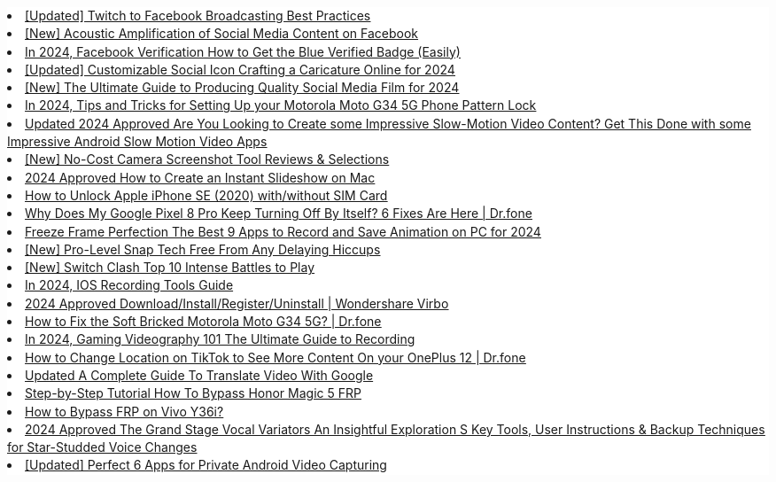 <li><a href="https://facebook-clips.techidaily.com/updated-twitch-to-facebook-broadcasting-best-practices/"><u>[Updated] Twitch to Facebook Broadcasting Best Practices</u></a></li>
<li><a href="https://facebook-clips.techidaily.com/new-acoustic-amplification-of-social-media-content-on-facebook/"><u>[New] Acoustic Amplification of Social Media Content on Facebook</u></a></li>
<li><a href="https://facebook-clips.techidaily.com/in-2024-facebook-verification-how-to-get-the-blue-verified-badge-easily/"><u>In 2024, Facebook Verification  How to Get the Blue Verified Badge (Easily)</u></a></li>
<li><a href="https://facebook-clips.techidaily.com/updated-customizable-social-icon-crafting-a-caricature-online-for-2024/"><u>[Updated] Customizable Social Icon  Crafting a Caricature Online for 2024</u></a></li>
<li><a href="https://facebook-clips.techidaily.com/new-the-ultimate-guide-to-producing-quality-social-media-film-for-2024/"><u>[New] The Ultimate Guide to Producing Quality Social Media Film for 2024</u></a></li>
<li><a href="https://easy-unlock-android.techidaily.com/in-2024-tips-and-tricks-for-setting-up-your-motorola-moto-g34-5g-phone-pattern-lock-by-drfone-android/"><u>In 2024, Tips and Tricks for Setting Up your Motorola Moto G34 5G Phone Pattern Lock</u></a></li>
<li><a href="https://ai-video-editing.techidaily.com/updated-2024-approved-are-you-looking-to-create-some-impressive-slow-motion-video-content-get-this-done-with-some-impressive-android-slow-motion-video-apps./"><u>Updated 2024 Approved Are You Looking to Create some Impressive Slow-Motion Video Content? Get This Done with some Impressive Android Slow Motion Video Apps</u></a></li>
<li><a href="https://screen-activity-recording.techidaily.com/new-no-cost-camera-screenshot-tool-reviews-and-selections/"><u>[New] No-Cost Camera Screenshot Tool Reviews & Selections</u></a></li>
<li><a href="https://ai-editing-video.techidaily.com/2024-approved-how-to-create-an-instant-slideshow-on-mac/"><u>2024 Approved How to Create an Instant Slideshow on Mac</u></a></li>
<li><a href="https://sim-unlock.techidaily.com/how-to-unlock-apple-iphone-se-2020-withwithout-sim-card-by-drfone-ios/"><u>How to Unlock Apple iPhone SE (2020) with/without SIM Card</u></a></li>
<li><a href="https://howto.techidaily.com/why-does-my-google-pixel-8-pro-keep-turning-off-by-itself-6-fixes-are-here-drfone-by-drfone-fix-android-problems-fix-android-problems/"><u>Why Does My Google Pixel 8 Pro Keep Turning Off By Itself? 6 Fixes Are Here | Dr.fone</u></a></li>
<li><a href="https://screen-sharing-recording.techidaily.com/freeze-frame-perfection-the-best-9-apps-to-record-and-save-animation-on-pc-for-2024/"><u>Freeze Frame Perfection  The Best 9 Apps to Record and Save Animation on PC for 2024</u></a></li>
<li><a href="https://on-screen-recording.techidaily.com/new-pro-level-snap-tech-free-from-any-delaying-hiccups/"><u>[New] Pro-Level Snap Tech  Free From Any Delaying Hiccups</u></a></li>
<li><a href="https://digital-screen-recording.techidaily.com/new-switch-clash-top-10-intense-battles-to-play/"><u>[New] Switch Clash  Top 10 Intense Battles to Play</u></a></li>
<li><a href="https://remote-screen-capture.techidaily.com/in-2024-ios-recording-tools-guide/"><u>In 2024, IOS Recording Tools Guide</u></a></li>
<li><a href="https://ai-voice-clone.techidaily.com/2024-approved-downloadinstallregisteruninstall-wondershare-virbo/"><u>2024 Approved Download/Install/Register/Uninstall | Wondershare Virbo</u></a></li>
<li><a href="https://fix-guide.techidaily.com/how-to-fix-the-soft-bricked-motorola-moto-g34-5g-drfone-by-drfone-fix-android-problems-fix-android-problems/"><u>How to Fix the Soft Bricked Motorola Moto G34 5G? | Dr.fone</u></a></li>
<li><a href="https://screen-video-capture.techidaily.com/in-2024-gaming-videography-101-the-ultimate-guide-to-recording/"><u>In 2024, Gaming Videography 101  The Ultimate Guide to Recording</u></a></li>
<li><a href="https://location-social.techidaily.com/how-to-change-location-on-tiktok-to-see-more-content-on-your-oneplus-12-drfone-by-drfone-virtual-android/"><u>How to Change Location on TikTok to See More Content On your OnePlus 12 | Dr.fone</u></a></li>
<li><a href="https://ai-voice-clone.techidaily.com/updated-a-complete-guide-to-translate-video-with-google/"><u>Updated A Complete Guide To Translate Video With Google</u></a></li>
<li><a href="https://bypass-frp.techidaily.com/step-by-step-tutorial-how-to-bypass-honor-magic-5-frp-by-drfone-android/"><u>Step-by-Step Tutorial How To Bypass Honor Magic 5 FRP</u></a></li>
<li><a href="https://bypass-frp.techidaily.com/how-to-bypass-frp-on-vivo-y36i-by-drfone-android/"><u>How to Bypass FRP on Vivo Y36i?</u></a></li>
<li><a href="https://audio-editing.techidaily.com/2024-approved-the-grand-stage-vocal-variators-an-insightful-exploration-s-key-tools-user-instructions-and-backup-techniques-for-star-studded-voice-changes.m/"><u>2024 Approved The Grand Stage Vocal Variators An Insightful Exploration S Key Tools, User Instructions & Backup Techniques for Star-Studded Voice Changes</u></a></li>
<li><a href="https://digital-screen-recording.techidaily.com/updated-perfect-6-apps-for-private-android-video-capturing/"><u>[Updated] Perfect 6 Apps for Private Android Video Capturing</u></a></li>